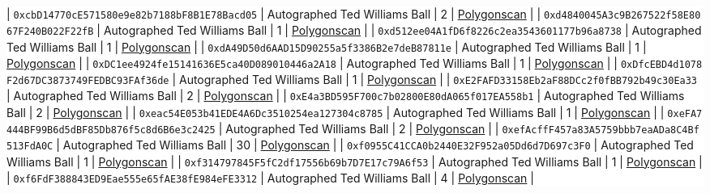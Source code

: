 | `0xcbD14770cE571580e9e82b7188bF8B1E78Bacd05` | Autographed Ted Williams Ball | 2 | [Polygonscan](https://polygonscan.com/tx/0x4ff0ee00cb31e362a336451c21a44ccef86030a2ce86fee570deb5c309104b2c) |
| `0xd4840045A3c9B267522f58E8067F240B022F22fB` | Autographed Ted Williams Ball | 1 | [Polygonscan](https://polygonscan.com/tx/0x6ef6aab0eeae4d3f00680a52559af3fc3ac275382b53f6d900df332b20533d63) |
| `0xd512ee04A1fD6f8226c2ea3543601177b96a8738` | Autographed Ted Williams Ball | 1 | [Polygonscan](https://polygonscan.com/tx/0x3936d90232cede67cf23e4a353afde971e5f1647b5fea980e939dcf7ee65c149) |
| `0xdA49D50d6AAD15D90255a5f3386B2e7deB87811e` | Autographed Ted Williams Ball | 1 | [Polygonscan](https://polygonscan.com/tx/0x95d7cf1280da977ece35c78a2cc6c8ac9448d43ccc4b908d9bf85b8b43106b6e) |
| `0xDC1ee4924fe15141636E5ca40D089010446a2A18` | Autographed Ted Williams Ball | 1 | [Polygonscan](https://polygonscan.com/tx/0xb3b092a957be8730a82412213e26f78e0e20095c918367a30e402f783f2b5fdc) |
| `0xDfcEBD4d1078F2d67DC3873749FEDBC93FAf36de` | Autographed Ted Williams Ball | 1 | [Polygonscan](https://polygonscan.com/tx/0x51b8a0ab3ec269d03b98a465a9e69a7bc694dda5e8974924d0daadd47d3a5ee0) |
| `0xE2FAFD33158Eb2aF88DCc2f0fBB792b49c30Ea33` | Autographed Ted Williams Ball | 2 | [Polygonscan](https://polygonscan.com/tx/0x233272add665211b94089c4e202d701d4981db8688e1e0f02763d0c8779f2446) |
| `0xE4a3BD595F700c7b02800E80dA065f017EA558b1` | Autographed Ted Williams Ball | 2 | [Polygonscan](https://polygonscan.com/tx/0x8e6e3438eb95d711ba8f8c0ecee488feb1cda600778270bf47182096bc00578f) |
| `0xeac54E053b41EDE4A6Dc3510254ea127304c8785` | Autographed Ted Williams Ball | 1 | [Polygonscan](https://polygonscan.com/tx/0xcc23a5d3bd859a29429f1985f82ee741f7eb6208fcbccc417f6b7a781954f10a) |
| `0xeFA7444BF99B6d5dBF85Db876f5c8d6B6e3c2425` | Autographed Ted Williams Ball | 2 | [Polygonscan](https://polygonscan.com/tx/0xb17fe1fcbfeef2fa5eadaf2122d4c25634e15ea8f4e4674aab1bec2ee02c8c26) |
| `0xefAcffF457a83A5759bbb7eaADa8C4Bf513FdA0C` | Autographed Ted Williams Ball | 30 | [Polygonscan](https://polygonscan.com/tx/0x29ce4159c86a7aaa16ad1ff67ecac9b01fd2ec1a6e78fc84036e5b9059bc5c60) |
| `0xf0955C41CCA0b2440E32F952a05Dd6d7D697c3F0` | Autographed Ted Williams Ball | 1 | [Polygonscan](https://polygonscan.com/tx/0x44d901c6860cdbefaff49cbe56e9ee840cab1679e8a7650f39a1ef775f612efa) |
| `0xf314797845F5fC2df17556b69b7D7E17c79A6f53` | Autographed Ted Williams Ball | 1 | [Polygonscan](https://polygonscan.com/tx/0xf5d260abc0f254de216b9b4eb2b6d375fd58daa936778543ad57db7b7d793556) |
| `0xf6FdF388843ED9Eae555e65fAE38fE984eFE3312` | Autographed Ted Williams Ball | 4 | [Polygonscan](https://polygonscan.com/tx/0xb7cc7af8b35c71b38a2aeba79ec9f2627bc8bbe26f5ec1c8fb8c26af44bec6c8) |
